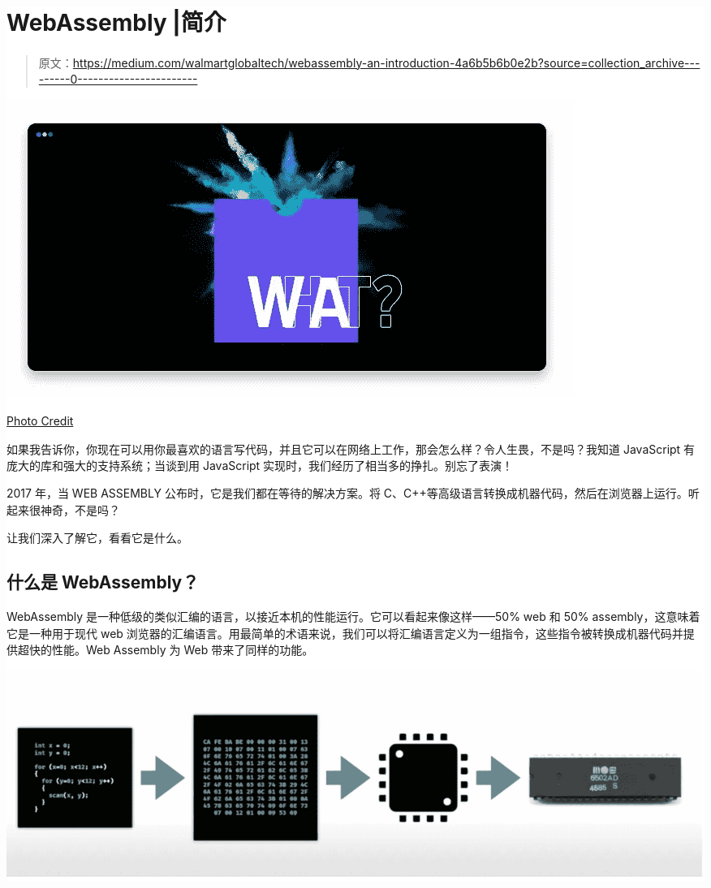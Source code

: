 # WebAssembly |简介

> 原文：<https://medium.com/walmartglobaltech/webassembly-an-introduction-4a6b5b6b0e2b?source=collection_archive---------0----------------------->

![](img/55ebb25c698f0d791230acb3b631cafb.png)

[Photo Credit](https://soshace.com/introduction-to-webassembly-the-magic-of-native-code-in-web-apps/)

如果我告诉你，你现在可以用你最喜欢的语言写代码，并且它可以在网络上工作，那会怎么样？令人生畏，不是吗？我知道 JavaScript 有庞大的库和强大的支持系统；当谈到用 JavaScript 实现时，我们经历了相当多的挣扎。别忘了表演！

2017 年，当 WEB ASSEMBLY 公布时，它是我们都在等待的解决方案。将 C、C++等高级语言转换成机器代码，然后在浏览器上运行。听起来很神奇，不是吗？

让我们深入了解它，看看它是什么。

## **什么是 WebAssembly？**

WebAssembly 是一种低级的类似汇编的语言，以接近本机的性能运行。它可以看起来像这样——50% web 和 50% assembly，这意味着它是一种用于现代 web 浏览器的汇编语言。用最简单的术语来说，我们可以将汇编语言定义为一组指令，这些指令被转换成机器代码并提供超快的性能。Web Assembly 为 Web 带来了同样的功能。

![](img/ca557e6d5b8d1cc8b960b5dd591035ad.png)
